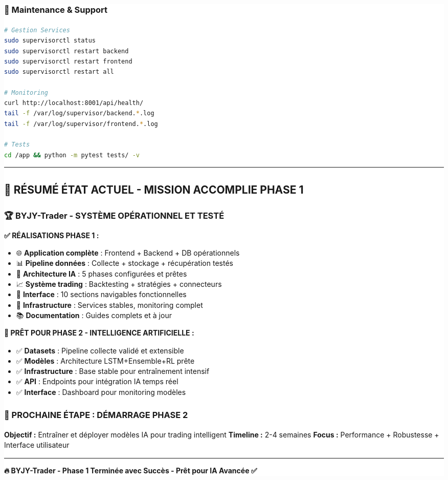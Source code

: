### **🔧 Maintenance & Support**
```bash
# Gestion Services
sudo supervisorctl status
sudo supervisorctl restart backend
sudo supervisorctl restart frontend
sudo supervisorctl restart all

# Monitoring
curl http://localhost:8001/api/health/
tail -f /var/log/supervisor/backend.*.log
tail -f /var/log/supervisor/frontend.*.log

# Tests
cd /app && python -m pytest tests/ -v
```

---

## 🎉 **RÉSUMÉ ÉTAT ACTUEL - MISSION ACCOMPLIE PHASE 1**

### **🏆 BYJY-Trader - SYSTÈME OPÉRATIONNEL ET TESTÉ**

**✅ RÉALISATIONS PHASE 1 :**
- 🌐 **Application complète** : Frontend + Backend + DB opérationnels
- 📊 **Pipeline données** : Collecte + stockage + récupération testés
- 🧠 **Architecture IA** : 5 phases configurées et prêtes
- 📈 **Système trading** : Backtesting + stratégies + connecteurs
- 🎯 **Interface** : 10 sections navigables fonctionnelles
- 🔧 **Infrastructure** : Services stables, monitoring complet
- 📚 **Documentation** : Guides complets et à jour

**🚀 PRÊT POUR PHASE 2 - INTELLIGENCE ARTIFICIELLE :**
- ✅ **Datasets** : Pipeline collecte validé et extensible
- ✅ **Modèles** : Architecture LSTM+Ensemble+RL prête
- ✅ **Infrastructure** : Base stable pour entraînement intensif
- ✅ **API** : Endpoints pour intégration IA temps réel
- ✅ **Interface** : Dashboard pour monitoring modèles

### **🎯 PROCHAINE ÉTAPE : DÉMARRAGE PHASE 2**
**Objectif :** Entraîner et déployer modèles IA pour trading intelligent
**Timeline :** 2-4 semaines
**Focus :** Performance + Robustesse + Interface utilisateur

---

**🔥 BYJY-Trader - Phase 1 Terminée avec Succès - Prêt pour IA Avancée ✅**